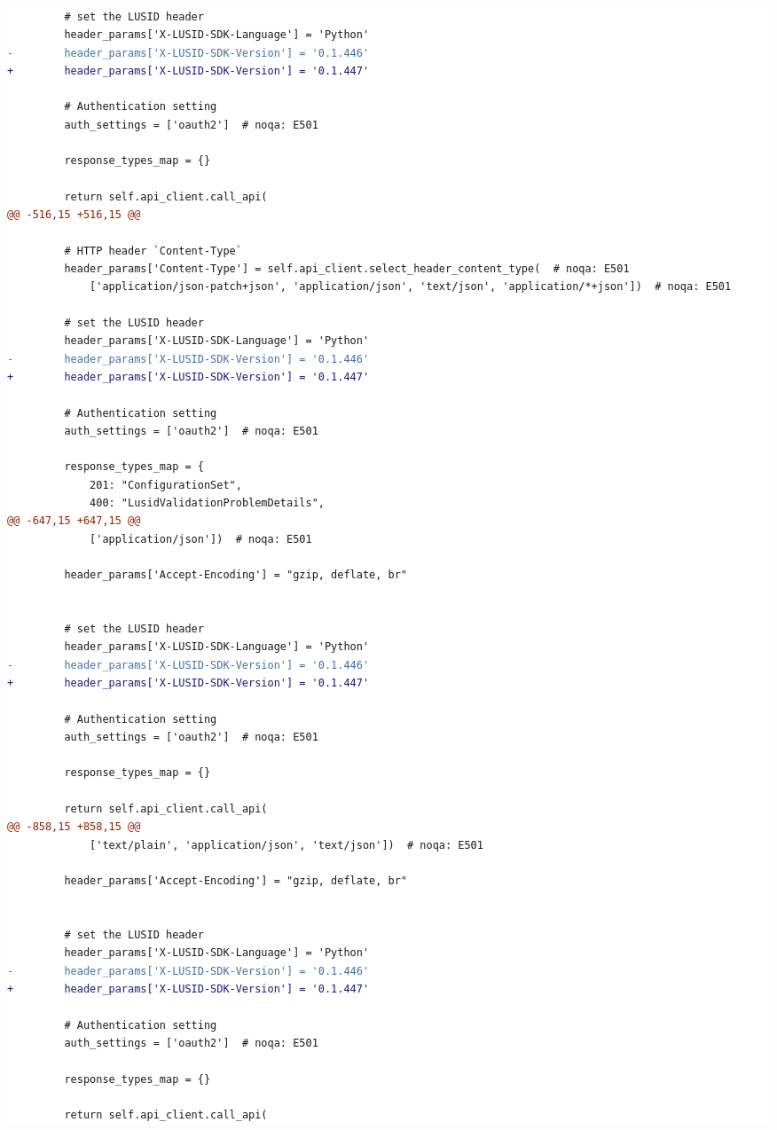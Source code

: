 ```diff
         # set the LUSID header
         header_params['X-LUSID-SDK-Language'] = 'Python'
-        header_params['X-LUSID-SDK-Version'] = '0.1.446'
+        header_params['X-LUSID-SDK-Version'] = '0.1.447'
 
         # Authentication setting
         auth_settings = ['oauth2']  # noqa: E501
 
         response_types_map = {}
 
         return self.api_client.call_api(
@@ -516,15 +516,15 @@
 
         # HTTP header `Content-Type`
         header_params['Content-Type'] = self.api_client.select_header_content_type(  # noqa: E501
             ['application/json-patch+json', 'application/json', 'text/json', 'application/*+json'])  # noqa: E501
 
         # set the LUSID header
         header_params['X-LUSID-SDK-Language'] = 'Python'
-        header_params['X-LUSID-SDK-Version'] = '0.1.446'
+        header_params['X-LUSID-SDK-Version'] = '0.1.447'
 
         # Authentication setting
         auth_settings = ['oauth2']  # noqa: E501
 
         response_types_map = {
             201: "ConfigurationSet",
             400: "LusidValidationProblemDetails",
@@ -647,15 +647,15 @@
             ['application/json'])  # noqa: E501
 
         header_params['Accept-Encoding'] = "gzip, deflate, br"
 
 
         # set the LUSID header
         header_params['X-LUSID-SDK-Language'] = 'Python'
-        header_params['X-LUSID-SDK-Version'] = '0.1.446'
+        header_params['X-LUSID-SDK-Version'] = '0.1.447'
 
         # Authentication setting
         auth_settings = ['oauth2']  # noqa: E501
 
         response_types_map = {}
 
         return self.api_client.call_api(
@@ -858,15 +858,15 @@
             ['text/plain', 'application/json', 'text/json'])  # noqa: E501
 
         header_params['Accept-Encoding'] = "gzip, deflate, br"
 
 
         # set the LUSID header
         header_params['X-LUSID-SDK-Language'] = 'Python'
-        header_params['X-LUSID-SDK-Version'] = '0.1.446'
+        header_params['X-LUSID-SDK-Version'] = '0.1.447'
 
         # Authentication setting
         auth_settings = ['oauth2']  # noqa: E501
 
         response_types_map = {}
 
         return self.api_client.call_api(
```